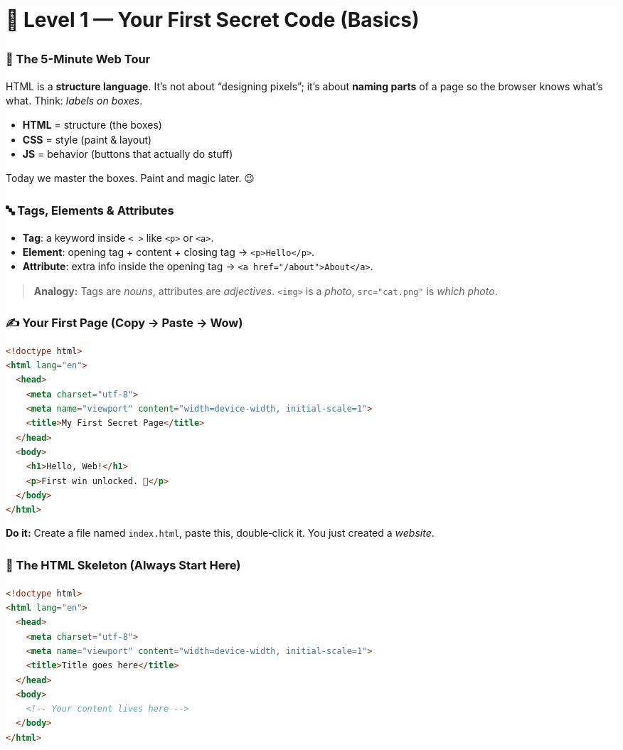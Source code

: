 
# 🎯 Level 1 — Your First Secret Code (Basics)

### 🧭 The 5-Minute Web Tour

HTML is a **structure language**. It’s not about “designing pixels”; it’s about **naming parts** of a page so the browser knows what’s what. Think: *labels on boxes*.

* **HTML** = structure (the boxes)
* **CSS** = style (paint & layout)
* **JS** = behavior (buttons that actually do stuff)

Today we master the boxes. Paint and magic later. 😉

### 🔤 Tags, Elements & Attributes

* **Tag**: a keyword inside `< >` like `<p>` or `<a>`.
* **Element**: opening tag + content + closing tag → `<p>Hello</p>`.
* **Attribute**: extra info inside the opening tag → `<a href="/about">About</a>`.

> **Analogy:** Tags are *nouns*, attributes are *adjectives*. `<img>` is a *photo*, `src="cat.png"` is *which photo*.

### ✍️ Your First Page (Copy → Paste → Wow)

```html
<!doctype html>
<html lang="en">
  <head>
    <meta charset="utf-8">
    <meta name="viewport" content="width=device-width, initial-scale=1">
    <title>My First Secret Page</title>
  </head>
  <body>
    <h1>Hello, Web!</h1>
    <p>First win unlocked. 🎉</p>
  </body>
</html>
```

**Do it:** Create a file named `index.html`, paste this, double‑click it. You just created a *website*.

### 🦴 The HTML Skeleton (Always Start Here)

```html
<!doctype html>
<html lang="en">
  <head>
    <meta charset="utf-8">
    <meta name="viewport" content="width=device-width, initial-scale=1">
    <title>Title goes here</title>
  </head>
  <body>
    <!-- Your content lives here -->
  </body>
</html>
```

